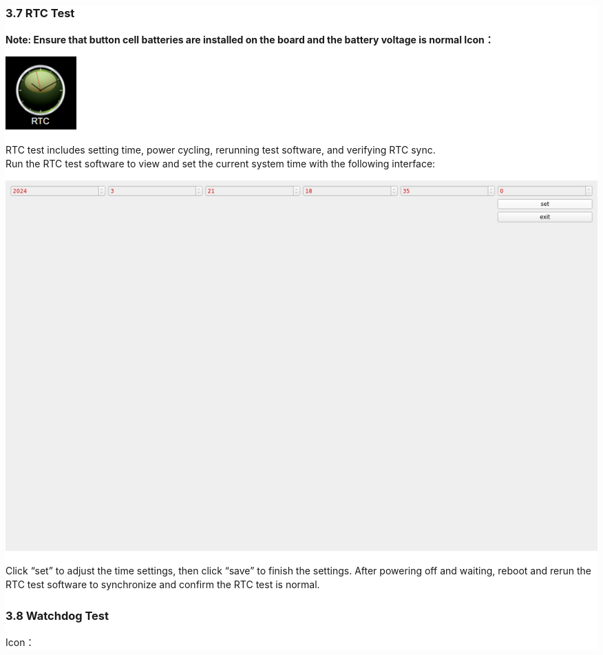 ### 3.7 RTC Test

**Note: Ensure that button cell batteries are installed on the board and the battery voltage is normal Icon：**

![Image](./images/OK-MX8MPQ-C_Linux6_1_36_User_Manual/1745908632742_835fab74_76c5_4411_ad6e_301f3f18787b.png)

RTC test includes setting time, power cycling, rerunning test software, and verifying RTC sync.   
Run the RTC test software to view and set the current system time with the following interface:

![Image](./images/OK-MX8MPQ-C_Linux6_1_36_User_Manual/1745908632837_8c33abed_d0dc_4035_9085_feba7da0f129.png)

Click “set” to adjust the time settings, then click “save” to finish the settings. After powering off and waiting, reboot and rerun the RTC test software to synchronize and confirm the RTC test is normal.

### 3.8 Watchdog Test

Icon：
